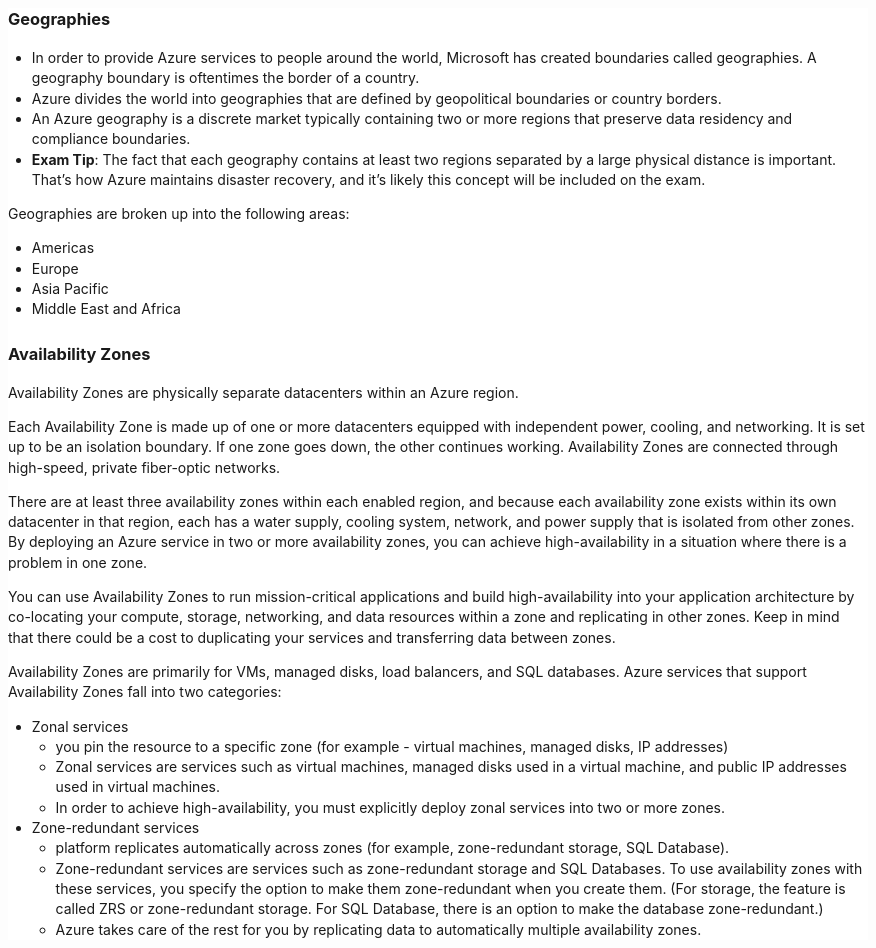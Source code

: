 ### Geographies

- In order to provide Azure services to people around the world, Microsoft has created boundaries called geographies. A geography boundary is oftentimes the border of a country.
- Azure divides the world into geographies that are defined by geopolitical boundaries or country borders.
- An Azure geography is a discrete market typically containing two or more regions that preserve data residency and compliance boundaries.
- **Exam Tip**: The fact that each geography contains at least two regions separated by a large physical distance is important. That’s how Azure maintains disaster recovery, and it’s likely this concept will be included on the exam.

Geographies are broken up into the following areas:

- Americas
- Europe
- Asia Pacific
- Middle East and Africa

### Availability Zones

Availability Zones are physically separate datacenters within an Azure region.

Each Availability Zone is made up of one or more datacenters equipped with independent power, cooling, and networking. It is set up to be an isolation boundary. If one zone goes down, the other continues working. Availability Zones are connected through high-speed, private fiber-optic networks.

There are at least three availability zones within each enabled region, and because each availability zone exists within its own datacenter in that region, each has a water supply, cooling system, network, and power supply that is isolated from other zones. By deploying an Azure service in two or more availability zones, you can achieve high-availability in a situation where there is a problem in one zone.

You can use Availability Zones to run mission-critical applications and build high-availability into your application architecture by co-locating your compute, storage, networking, and data resources within a zone and replicating in other zones. Keep in mind that there could be a cost to duplicating your services and transferring data between zones.

Availability Zones are primarily for VMs, managed disks, load balancers, and SQL databases. Azure services that support Availability Zones fall into two categories:

- Zonal services
  - you pin the resource to a specific zone (for example - virtual machines, managed disks, IP addresses)
  - Zonal services are services such as virtual machines, managed disks used in a virtual machine, and public IP addresses used in virtual machines.
  - In order to achieve high-availability, you must explicitly deploy zonal services into two or more zones.
- Zone-redundant services
  - platform replicates automatically across zones (for example, zone-redundant storage, SQL Database).
  - Zone-redundant services are services such as zone-redundant storage and SQL Databases. To use availability zones with these services, you specify the option to make them zone-redundant when you create them. (For storage, the feature is called ZRS or zone-redundant storage. For SQL Database, there is an option to make the database zone-redundant.)
  - Azure takes care of the rest for you by replicating data to automatically multiple availability zones.
